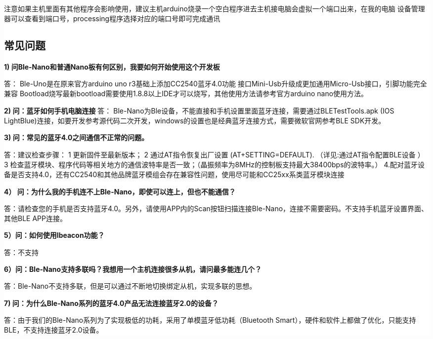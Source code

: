 


注意如果主机里面有其他程序会影响使用，建议主机arduino烧录一个空白程序进去主机接电脑会虚拟一个端口出来，在我的电脑 设备管理器可以查看到端口号，processing程序选择对应的端口号即可完成通讯


## 常见问题

**1)	问Ble-Nano和普通Nano板有何区别，我要如何开始使用这个开发板**

答： Ble-Uno是在原来官方arduino uno r3基础上添加CC2540蓝牙4.0功能
接口Mini-Usb升级成更加通用Micro-Usb接口，引脚功能完全兼容
Bootload烧写最新bootload需要使用1.8.8以上IDE才可以烧写，其他使用方法请参考官方arduino nano使用方法。

**2)	问：蓝牙如何手机电脑连接**
答： Ble-Nano为Ble设备，不能直接和手机设置里面蓝牙连接，需要通过BLETestTools.apk (IOS LightBlue)连接，如要开发参考源代码二次开发，windows的设置也是经典蓝牙连接方式，需要微软官网参考BLE SDK开发。


**3)	问：常见的蓝牙4.0之间通信不正常的问题。**

答：建议检查步骤：
1 更新固件至最新版本；
2 通过AT指令恢复出厂设置 (AT+SETTING=DEFAULT). （详见:通过AT指令配置BLE设备 ）
3 检查蓝牙模块、程序代码等相关地方的通信波特率是否一致；（晶振频率为8MHz的控制板支持最大38400bps的波特率。）
4.配对蓝牙设备是否支持4.0，还有CC2540和其他品牌蓝牙模组会存在兼容性问题，使用尽可能和CC25xx系类蓝牙模块连接

**4） 问：为什么我的手机连不上Ble-Nano，即使可以连上，但也不能通信？**

答：请检查您的手机是否支持蓝牙4.0。另外，请使用APP内的Scan按钮扫描连接Ble-Nano，连接不需要密码。不支持手机蓝牙设置界面、其他BLE APP连接。

**5）问：如何使用Ibeacon功能？**

答：不支持

**6）问：Ble-Nano支持多联吗？我想用一个主机连接很多从机，请问最多能连几个？**

答：Ble-Nano不支持多联，但是可以通过不断地切换绑定从机，实现多联的思想。

**7) 问：为什么Ble-Nano系列的蓝牙4.0产品无法连接蓝牙2.0的设备？**

答：由于我们的Ble-Nano系列为了实现极低的功耗，采用了单模蓝牙低功耗（Bluetooth Smart），硬件和软件上都做了优化，只能支持BLE，不支持连接蓝牙2.0设备。